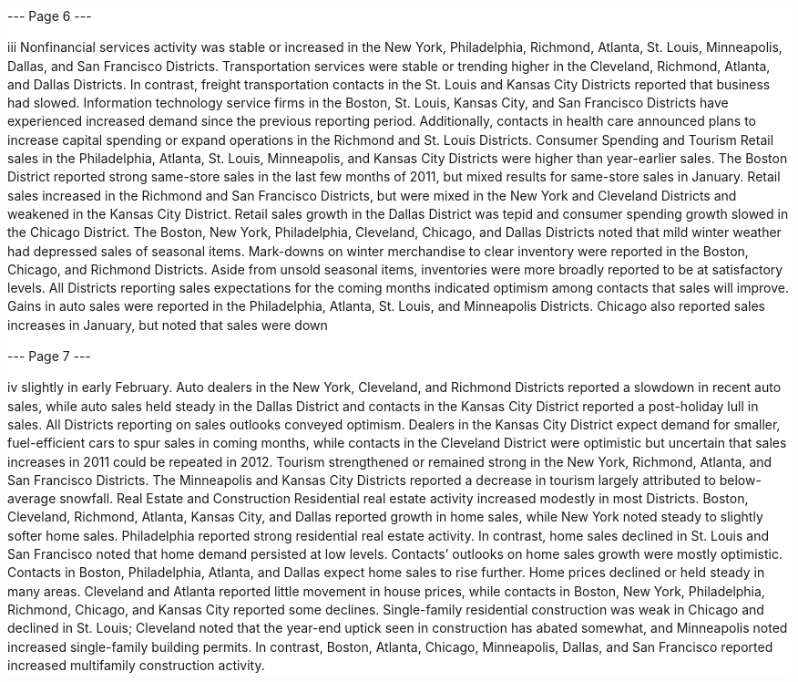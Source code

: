--- Page 6 ---

iii
Nonfinancial services activity was stable or increased in the New York, Philadelphia,
Richmond, Atlanta, St. Louis, Minneapolis, Dallas, and San Francisco Districts. Transportation
services were stable or trending higher in the Cleveland, Richmond, Atlanta, and Dallas
Districts. In contrast, freight transportation contacts in the St. Louis and Kansas City Districts
reported that business had slowed. Information technology service firms in the Boston, St. Louis,
Kansas City, and San Francisco Districts have experienced increased demand since the previous
reporting period. Additionally, contacts in health care announced plans to increase capital
spending or expand operations in the Richmond and St. Louis Districts.
Consumer Spending and Tourism
Retail sales in the Philadelphia, Atlanta, St. Louis, Minneapolis, and Kansas City
Districts were higher than year-earlier sales. The Boston District reported strong same-store sales
in the last few months of 2011, but mixed results for same-store sales in January. Retail sales
increased in the Richmond and San Francisco Districts, but were mixed in the New York and
Cleveland Districts and weakened in the Kansas City District. Retail sales growth in the Dallas
District was tepid and consumer spending growth slowed in the Chicago District. The Boston,
New York, Philadelphia, Cleveland, Chicago, and Dallas Districts noted that mild winter weather
had depressed sales of seasonal items. Mark-downs on winter merchandise to clear inventory
were reported in the Boston, Chicago, and Richmond Districts. Aside from unsold seasonal
items, inventories were more broadly reported to be at satisfactory levels. All Districts reporting
sales expectations for the coming months indicated optimism among contacts that sales will
improve.
Gains in auto sales were reported in the Philadelphia, Atlanta, St. Louis, and Minneapolis
Districts. Chicago also reported sales increases in January, but noted that sales were down

--- Page 7 ---

iv
slightly in early February. Auto dealers in the New York, Cleveland, and Richmond Districts
reported a slowdown in recent auto sales, while auto sales held steady in the Dallas District and
contacts in the Kansas City District reported a post-holiday lull in sales. All Districts reporting
on sales outlooks conveyed optimism. Dealers in the Kansas City District expect demand for
smaller, fuel-efficient cars to spur sales in coming months, while contacts in the Cleveland
District were optimistic but uncertain that sales increases in 2011 could be repeated in 2012.
Tourism strengthened or remained strong in the New York, Richmond, Atlanta, and San
Francisco Districts. The Minneapolis and Kansas City Districts reported a decrease in tourism
largely attributed to below-average snowfall.
Real Estate and Construction
Residential real estate activity increased modestly in most Districts. Boston, Cleveland,
Richmond, Atlanta, Kansas City, and Dallas reported growth in home sales, while New York
noted steady to slightly softer home sales. Philadelphia reported strong residential real estate
activity. In contrast, home sales declined in St. Louis and San Francisco noted that home demand
persisted at low levels. Contacts’ outlooks on home sales growth were mostly optimistic.
Contacts in Boston, Philadelphia, Atlanta, and Dallas expect home sales to rise further. Home
prices declined or held steady in many areas. Cleveland and Atlanta reported little movement in
house prices, while contacts in Boston, New York, Philadelphia, Richmond, Chicago, and
Kansas City reported some declines. Single-family residential construction was weak in Chicago
and declined in St. Louis; Cleveland noted that the year-end uptick seen in construction has
abated somewhat, and Minneapolis noted increased single-family building permits. In contrast,
Boston, Atlanta, Chicago, Minneapolis, Dallas, and San Francisco reported increased
multifamily construction activity.
